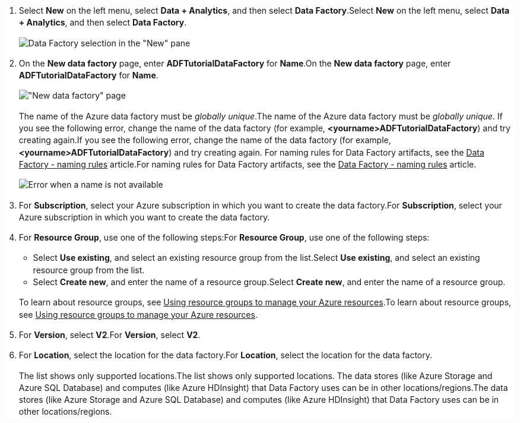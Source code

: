 1. <span data-ttu-id="f8394-110">Select **New** on the left menu, select **Data + Analytics**, and then select **Data Factory**.</span><span class="sxs-lookup"><span data-stu-id="f8394-110">Select **New** on the left menu, select **Data + Analytics**, and then select **Data Factory**.</span></span> 
   
   ![Data Factory selection in the "New" pane](./media/quickstart-create-data-factory-copy-data-tool/new-azure-data-factory-menu.png)
1. <span data-ttu-id="f8394-112">On the **New data factory** page, enter **ADFTutorialDataFactory** for **Name**.</span><span class="sxs-lookup"><span data-stu-id="f8394-112">On the **New data factory** page, enter **ADFTutorialDataFactory** for **Name**.</span></span> 
      
   !["New data factory" page](./media/quickstart-create-data-factory-copy-data-tool/new-azure-data-factory.png)
 
   <span data-ttu-id="f8394-114">The name of the Azure data factory must be *globally unique*.</span><span class="sxs-lookup"><span data-stu-id="f8394-114">The name of the Azure data factory must be *globally unique*.</span></span> <span data-ttu-id="f8394-115">If you see the following error, change the name of the data factory (for example, **&lt;yourname&gt;ADFTutorialDataFactory**) and try creating again.</span><span class="sxs-lookup"><span data-stu-id="f8394-115">If you see the following error, change the name of the data factory (for example, **&lt;yourname&gt;ADFTutorialDataFactory**) and try creating again.</span></span> <span data-ttu-id="f8394-116">For naming rules for Data Factory artifacts, see the [Data Factory - naming rules](naming-rules.md) article.</span><span class="sxs-lookup"><span data-stu-id="f8394-116">For naming rules for Data Factory artifacts, see the [Data Factory - naming rules](naming-rules.md) article.</span></span>
  
   ![Error when a name is not available](./media/quickstart-create-data-factory-portal/name-not-available-error.png)
1. <span data-ttu-id="f8394-118">For **Subscription**, select your Azure subscription in which you want to create the data factory.</span><span class="sxs-lookup"><span data-stu-id="f8394-118">For **Subscription**, select your Azure subscription in which you want to create the data factory.</span></span> 
1. <span data-ttu-id="f8394-119">For **Resource Group**, use one of the following steps:</span><span class="sxs-lookup"><span data-stu-id="f8394-119">For **Resource Group**, use one of the following steps:</span></span>
     
   - <span data-ttu-id="f8394-120">Select **Use existing**, and select an existing resource group from the list.</span><span class="sxs-lookup"><span data-stu-id="f8394-120">Select **Use existing**, and select an existing resource group from the list.</span></span> 
   - <span data-ttu-id="f8394-121">Select **Create new**, and enter the name of a resource group.</span><span class="sxs-lookup"><span data-stu-id="f8394-121">Select **Create new**, and enter the name of a resource group.</span></span>   
         
   <span data-ttu-id="f8394-122">To learn about resource groups, see [Using resource groups to manage your Azure resources](../azure-resource-manager/resource-group-overview.md).</span><span class="sxs-lookup"><span data-stu-id="f8394-122">To learn about resource groups, see [Using resource groups to manage your Azure resources](../azure-resource-manager/resource-group-overview.md).</span></span>  
1. <span data-ttu-id="f8394-123">For **Version**, select **V2**.</span><span class="sxs-lookup"><span data-stu-id="f8394-123">For **Version**, select **V2**.</span></span>
1. <span data-ttu-id="f8394-124">For **Location**, select the location for the data factory.</span><span class="sxs-lookup"><span data-stu-id="f8394-124">For **Location**, select the location for the data factory.</span></span> 

   <span data-ttu-id="f8394-125">The list shows only supported locations.</span><span class="sxs-lookup"><span data-stu-id="f8394-125">The list shows only supported locations.</span></span> <span data-ttu-id="f8394-126">The data stores (like Azure Storage and Azure SQL Database) and computes (like Azure HDInsight) that Data Factory uses can be in other locations/regions.</span><span class="sxs-lookup"><span data-stu-id="f8394-126">The data stores (like Azure Storage and Azure SQL Database) and computes (like Azure HDInsight) that Data Factory uses can be in other locations/regions.</span></span>
